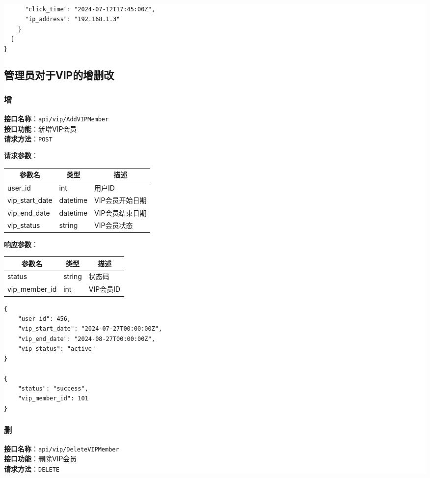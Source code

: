 ```
      "click_time": "2024-07-12T17:45:00Z",
      "ip_address": "192.168.1.3"
    }
  ]
}

```

## 管理员对于VIP的增删改

### 增
**接口名称**：`api/vip/AddVIPMember`  
**接口功能**：新增VIP会员  
**请求方法**：`POST`

**请求参数**：

| 参数名         | 类型     | 描述             |
|----------------|----------|------------------|
| user_id        | int      | 用户ID           |
| vip_start_date | datetime | VIP会员开始日期  |
| vip_end_date   | datetime | VIP会员结束日期  |
| vip_status         | string   | VIP会员状态      |

**响应参数**：

| 参数名       | 类型   | 描述   |
|--------------|--------|--------|
| status       | string | 状态码 |
| vip_member_id | int    | VIP会员ID |

```
{
    "user_id": 456,
    "vip_start_date": "2024-07-27T00:00:00Z",
    "vip_end_date": "2024-08-27T00:00:00Z",
    "vip_status": "active"
}

{
    "status": "success",
    "vip_member_id": 101
}

```
### 删
**接口名称**：`api/vip/DeleteVIPMember`  
**接口功能**：删除VIP会员  
**请求方法**：`DELETE`
